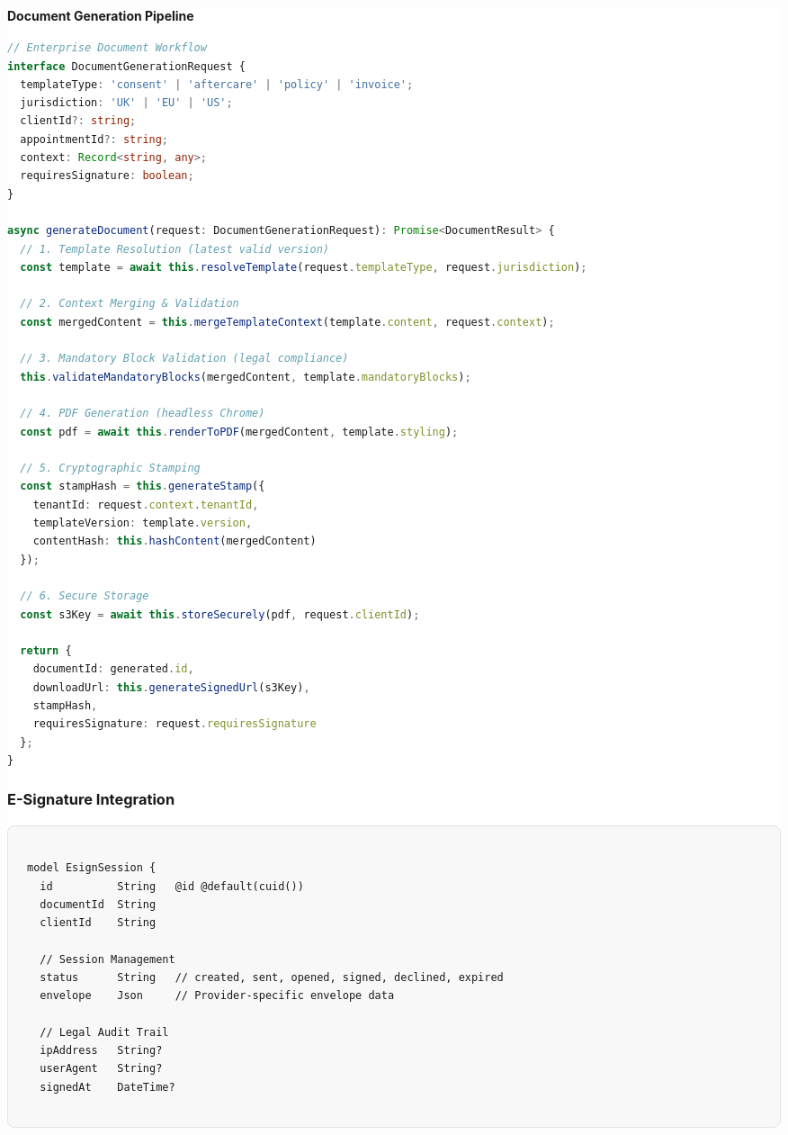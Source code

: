 **Document Generation Pipeline**

```typescript
// Enterprise Document Workflow
interface DocumentGenerationRequest {
  templateType: 'consent' | 'aftercare' | 'policy' | 'invoice';
  jurisdiction: 'UK' | 'EU' | 'US';
  clientId?: string;
  appointmentId?: string;
  context: Record<string, any>;
  requiresSignature: boolean;
}

async generateDocument(request: DocumentGenerationRequest): Promise<DocumentResult> {
  // 1. Template Resolution (latest valid version)
  const template = await this.resolveTemplate(request.templateType, request.jurisdiction);
  
  // 2. Context Merging & Validation
  const mergedContent = this.mergeTemplateContext(template.content, request.context);
  
  // 3. Mandatory Block Validation (legal compliance)
  this.validateMandatoryBlocks(mergedContent, template.mandatoryBlocks);
  
  // 4. PDF Generation (headless Chrome)
  const pdf = await this.renderToPDF(mergedContent, template.styling);
  
  // 5. Cryptographic Stamping
  const stampHash = this.generateStamp({
    tenantId: request.context.tenantId,
    templateVersion: template.version,
    contentHash: this.hashContent(mergedContent)
  });
  
  // 6. Secure Storage
  const s3Key = await this.storeSecurely(pdf, request.clientId);
  
  return {
    documentId: generated.id,
    downloadUrl: this.generateSignedUrl(s3Key),
    stampHash,
    requiresSignature: request.requiresSignature
  };
}
```

</div>

### E-Signature Integration

<div style="background: #F8F8F8; border: 1px solid #E5E4E2; border-radius: 8px; padding: 1.5rem; margin: 1rem 0;">

```prisma
model EsignSession {
  id          String   @id @default(cuid())
  documentId  String
  clientId    String
  
  // Session Management
  status      String   // created, sent, opened, signed, declined, expired
  envelope    Json     // Provider-specific envelope data
  
  // Legal Audit Trail
  ipAddress   String?
  userAgent   String?
  signedAt    DateTime?
```